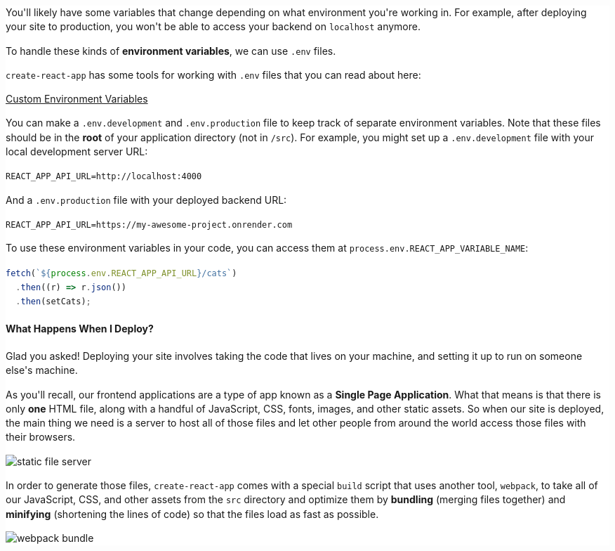 You'll likely have some variables that change depending on what environment
you're working in. For example, after deploying your site to production, you
won't be able to access your backend on `localhost` anymore.

To handle these kinds of **environment variables**, we can use `.env` files.

`create-react-app` has some tools for working with `.env` files that you can
read about here:

[Custom Environment Variables](https://create-react-app.dev/docs/adding-custom-environment-variables/)

You can make a `.env.development` and `.env.production` file to keep track of
separate environment variables. Note that these files should be in the **root**
of your application directory (not in `/src`). For example, you might set up a
`.env.development` file with your local development server URL:

```env
REACT_APP_API_URL=http://localhost:4000
```

And a `.env.production` file with your deployed backend URL:

```env
REACT_APP_API_URL=https://my-awesome-project.onrender.com
```

To use these environment variables in your code, you can access them at
`process.env.REACT_APP_VARIABLE_NAME`:

```js
fetch(`${process.env.REACT_APP_API_URL}/cats`)
  .then((r) => r.json())
  .then(setCats);
```

#### What Happens When I Deploy?

Glad you asked! Deploying your site involves taking the code that lives on your
machine, and setting it up to run on someone else's machine.

As you'll recall, our frontend applications are a type of app known as a
**Single Page Application**. What that means is that there is only **one** HTML
file, along with a handful of JavaScript, CSS, fonts, images, and other static
assets. So when our site is deployed, the main thing we need is a server to host
all of those files and let other people from around the world access those files
with their browsers.

![static file server](http://galileo.phys.virginia.edu/compfac/courses/geek-hours/web-server.png)

In order to generate those files, `create-react-app` comes with a special
`build` script that uses another tool, `webpack`, to take all of our JavaScript,
CSS, and other assets from the `src` directory and optimize them by **bundling**
(merging files together) and **minifying** (shortening the lines of code) so
that the files load as fast as possible.

![webpack bundle](https://curriculum-content.s3.amazonaws.com/phase-2/project-guidelines/webpack-bundle.gif)
